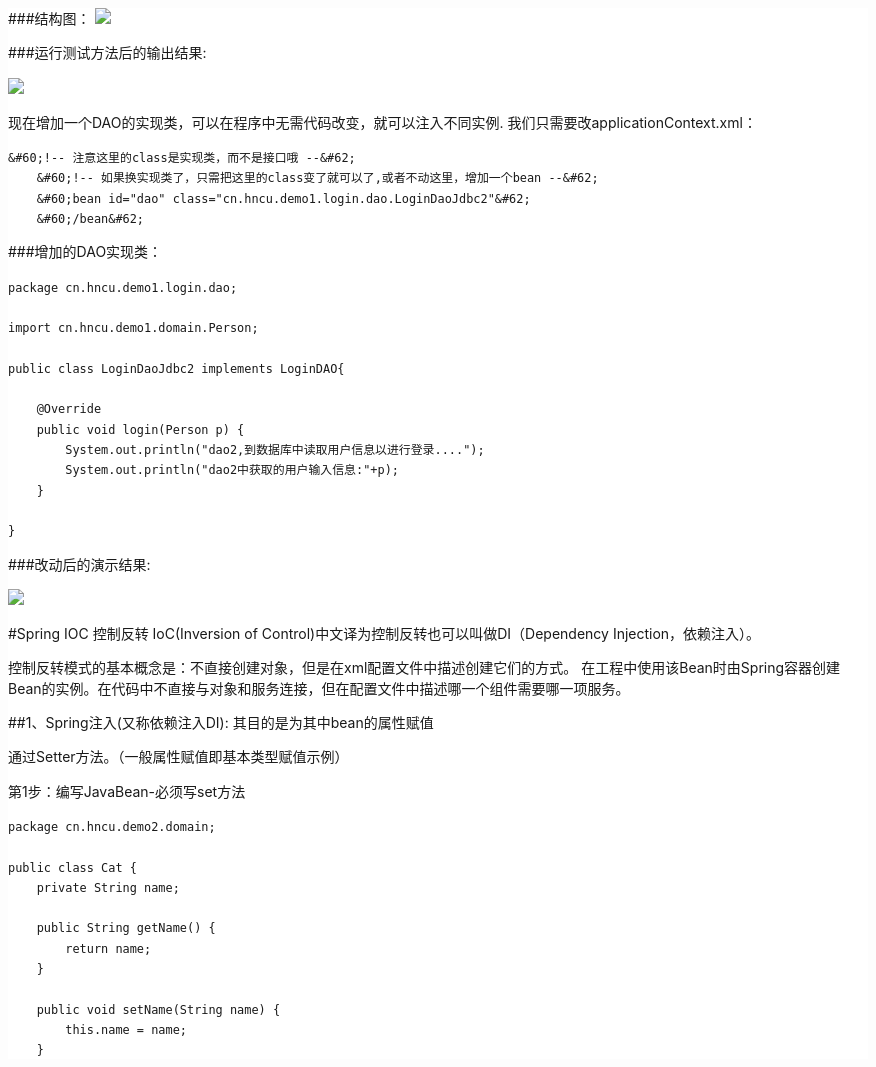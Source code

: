 
###结构图：
![](http://img.blog.csdn.net/20160831143341070)


###运行测试方法后的输出结果:

![](http://img.blog.csdn.net/20160831150029058)


现在增加一个DAO的实现类，可以在程序中无需代码改变，就可以注入不同实例.
我们只需要改applicationContext.xml：
```
&#60;!-- 注意这里的class是实现类，而不是接口哦 --&#62;
	&#60;!-- 如果换实现类了，只需把这里的class变了就可以了,或者不动这里，增加一个bean --&#62;
	&#60;bean id="dao" class="cn.hncu.demo1.login.dao.LoginDaoJdbc2"&#62;
	&#60;/bean&#62;
```

###增加的DAO实现类：

```
package cn.hncu.demo1.login.dao;

import cn.hncu.demo1.domain.Person;

public class LoginDaoJdbc2 implements LoginDAO{

	@Override
	public void login(Person p) {
		System.out.println("dao2,到数据库中读取用户信息以进行登录....");		
		System.out.println("dao2中获取的用户输入信息:"+p);		
	}

}

```

###改动后的演示结果:

![](http://img.blog.csdn.net/20160831151340749)


#Spring IOC 控制反转
IoC(Inversion of Control)中文译为控制反转也可以叫做DI（Dependency Injection，依赖注入）。

控制反转模式的基本概念是：不直接创建对象，但是在xml配置文件中描述创建它们的方式。
在工程中使用该Bean时由Spring容器创建Bean的实例。在代码中不直接与对象和服务连接，但在配置文件中描述哪一个组件需要哪一项服务。

##1、Spring注入(又称依赖注入DI):
其目的是为其中bean的属性赋值

通过Setter方法。（一般属性赋值即基本类型赋值示例）

第1步：编写JavaBean-必须写set方法

```
package cn.hncu.demo2.domain;

public class Cat {
	private String name;

	public String getName() {
		return name;
	}

	public void setName(String name) {
		this.name = name;
	}

```